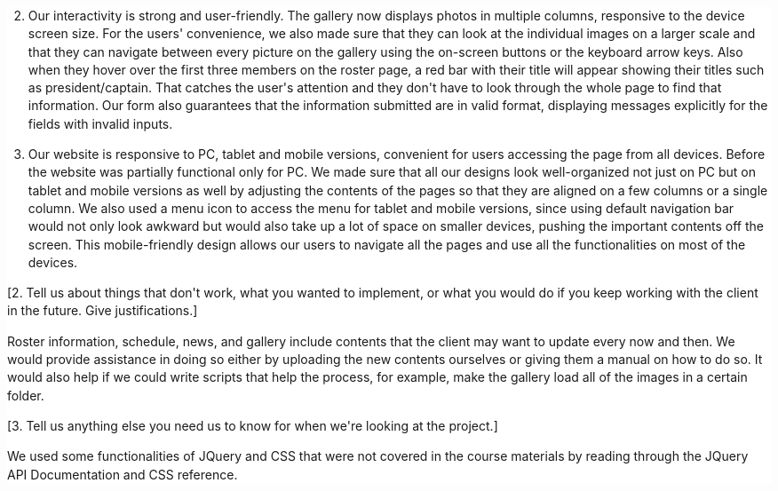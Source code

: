 2) Our interactivity is strong and user-friendly. The gallery now displays photos in multiple columns, responsive to the device screen size. For the users' convenience, we also made sure that they can look at the individual images on a larger scale and that they can navigate between every picture on the gallery using the on-screen buttons or the keyboard arrow keys. Also when they hover over the first three members on the roster page, a red bar with their title will appear showing their titles such as president/captain. That catches the user's attention and they don't have to look through the whole page to find that information. Our form also guarantees that the information submitted are in valid format, displaying messages explicitly for the fields with invalid inputs.

3) Our website is responsive to PC, tablet and mobile versions, convenient for users accessing the page from all devices. Before the website was partially functional only for PC. We made sure that all our designs look well-organized not just on PC but on tablet and mobile versions as well by adjusting the contents of the pages so that they are aligned on a few columns or a single column. We also used a menu icon to access the menu for tablet and mobile versions, since using default navigation bar would not only look awkward but would also take up a lot of space on smaller devices, pushing the important contents off the screen. This mobile-friendly design allows our users to navigate all the pages and use all the functionalities on most of the devices.

[2. Tell us about things that don't work, what you wanted to implement, or what you would do if you keep working with the client in the future. Give justifications.]

Roster information, schedule, news, and gallery include contents that the client may want to update every now and then. We would provide assistance in doing so either by uploading the new contents ourselves or giving them a manual on how to do so. It would also help if we could write scripts that help the process, for example, make the gallery load all of the images in a certain folder.

[3. Tell us anything else you need us to know for when we're looking at the project.]

We used some functionalities of JQuery and CSS that were not covered in the course materials by reading through the JQuery API Documentation and CSS reference.
